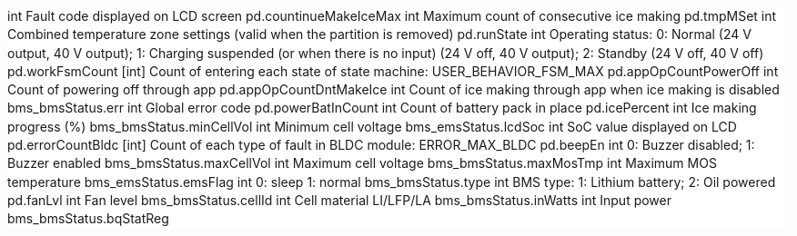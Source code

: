 int
Fault code displayed on LCD screen
pd.countinueMakeIceMax
int
Maximum count of consecutive ice making
pd.tmpMSet
int
Combined temperature zone settings (valid when the partition is removed)
pd.runState
int
Operating status: 0: Normal (24 V output, 40 V output); 1: Charging suspended (or when there is no input) (24 V off, 40 V output); 2: Standby (24 V off, 40 V off)
pd.workFsmCount
[int]
Count of entering each state of state machine: USER_BEHAVIOR_FSM_MAX
pd.appOpCountPowerOff
int
Count of powering off through app
pd.appOpCountDntMakeIce
int
Count of ice making through app when ice making is disabled
bms_bmsStatus.err
int
Global error code
pd.powerBatInCount
int
Count of battery pack in place
pd.icePercent
int
Ice making progress (%)
bms_bmsStatus.minCellVol
int
Minimum cell voltage
bms_emsStatus.lcdSoc
int
SoC value displayed on LCD
pd.errorCountBldc
[int]
Count of each type of fault in BLDC module: ERROR_MAX_BLDC
pd.beepEn
int
0: Buzzer disabled; 1: Buzzer enabled
bms_bmsStatus.maxCellVol
int
Maximum cell voltage
bms_bmsStatus.maxMosTmp
int
Maximum MOS temperature
bms_emsStatus.emsFlag
int
0: sleep 1: normal
bms_bmsStatus.type
int
BMS type: 1: Lithium battery; 2: Oil powered
pd.fanLvl
int
Fan level
bms_bmsStatus.cellId
int
Cell material LI/LFP/LA
bms_bmsStatus.inWatts
int
Input power
bms_bmsStatus.bqStatReg